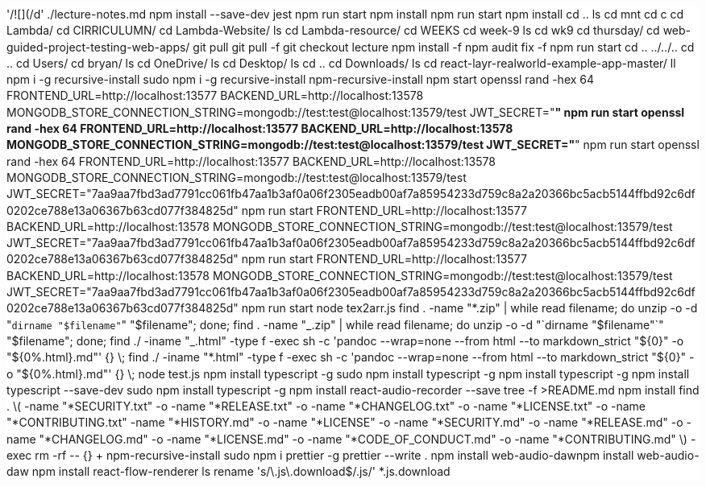 '/!\[\](/d' ./lecture-notes.md npm install --save-dev jest npm run start npm install npm run start npm install cd .. ls cd mnt cd c cd Lambda/ cd CIRRICULUMN/ cd Lambda-Website/ ls cd Lambda-resource/ cd WEEKS cd week-9 ls cd wk9 cd thursday/ cd web-guided-project-testing-web-apps/ git pull git pull -f git checkout lecture npm install -f npm audit fix -f npm run start cd .. ../../.. cd .. cd Users/ cd bryan/ ls cd OneDrive/ ls cd Desktop/ ls cd .. cd Downloads/ ls cd react-layr-realworld-example-app-master/ ll npm i -g recursive-install sudo npm i -g recursive-install npm-recursive-install npm start openssl rand -hex 64 FRONTEND_URL=http://localhost:13577 BACKEND_URL=http://localhost:13578 MONGODB_STORE_CONNECTION_STRING=mongodb://test:test@localhost:13579/test JWT_SECRET="********" npm run start openssl rand -hex 64 FRONTEND_URL=http://localhost:13577 BACKEND_URL=http://localhost:13578 MONGODB_STORE_CONNECTION_STRING=mongodb://test:test@localhost:13579/test JWT_SECRET="********" npm run start openssl rand -hex 64 FRONTEND_URL=http://localhost:13577 BACKEND_URL=http://localhost:13578 MONGODB_STORE_CONNECTION_STRING=mongodb://test:test@localhost:13579/test JWT_SECRET="7aa9aa7fbd3ad7791cc061fb47aa1b3af0a06f2305eadb00af7a85954233d759c8a2a20366bc5acb5144ffbd92c6df0202ce788e13a06367b63cd077f384825d" npm run start FRONTEND_URL=http://localhost:13577 BACKEND_URL=http://localhost:13578 MONGODB_STORE_CONNECTION_STRING=mongodb://test:test@localhost:13579/test JWT_SECRET="7aa9aa7fbd3ad7791cc061fb47aa1b3af0a06f2305eadb00af7a85954233d759c8a2a20366bc5acb5144ffbd92c6df0202ce788e13a06367b63cd077f384825d" npm run start FRONTEND_URL=http://localhost:13577 BACKEND_URL=http://localhost:13578 MONGODB_STORE_CONNECTION_STRING=mongodb://test:test@localhost:13579/test JWT_SECRET="7aa9aa7fbd3ad7791cc061fb47aa1b3af0a06f2305eadb00af7a85954233d759c8a2a20366bc5acb5144ffbd92c6df0202ce788e13a06367b63cd077f384825d" npm run start node tex2arr.js find . -name "*.zip" | while read filename; do unzip -o -d "`dirname "$filename"`" "$filename"; done; find . -name "_.zip" | while read filename; do unzip -o -d "`dirname "$filename"`" "$filename"; done; find ./ -iname "_.html" -type f -exec sh -c 'pandoc --wrap=none --from html --to markdown_strict "${0}" -o "${0%.html}.md"' {} \; find ./ -iname "*.html" -type f -exec sh -c 'pandoc --wrap=none --from html --to markdown_strict "${0}" -o "${0%.html}.md"' {} \; node test.js npm install typescript -g sudo npm install typescript -g npm install typescript -g npm install typescript --save-dev sudo npm install typescript -g npm install react-audio-recorder --save tree -f >README.md npm install find . \( -name "*SECURITY.txt" -o -name "*RELEASE.txt" -o -name "*CHANGELOG.txt" -o -name "*LICENSE.txt" -o -name "*CONTRIBUTING.txt" -name "*HISTORY.md" -o -name "*LICENSE" -o -name "*SECURITY.md" -o -name "*RELEASE.md" -o -name "*CHANGELOG.md" -o -name "*LICENSE.md" -o -name "*CODE_OF_CONDUCT.md" -o -name "*CONTRIBUTING.md" \) -exec rm -rf -- {} + npm-recursive-install sudo npm i prettier -g prettier --write . npm install web-audio-dawnpm install web-audio-daw npm install react-flow-renderer ls rename 's/\.js\.download$/.js/' *.js\.download 